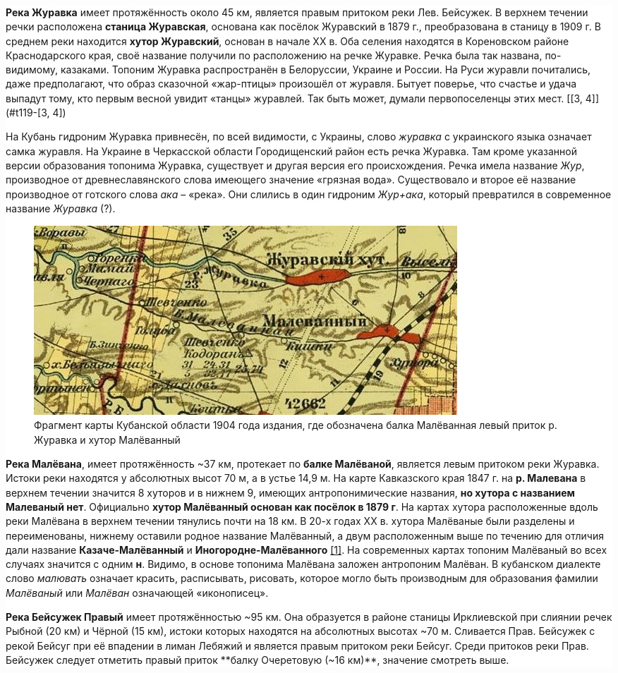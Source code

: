 **Река Журавка** имеет протяжённость около 45 км, является правым притоком реки Лев. Бейсужек. В верхнем течении речки расположена **станица Журавская**, основана как посёлок Журавский в 1879 г., преобразована в станицу в 1909 г. В среднем реки находится **хутор Журавский**, основан в начале ХХ в. Оба селения находятся в Кореновском районе Краснодарского края, своё название получили по расположению на речке Журавке. Речка была так названа, по-видимому, казаками. Топоним Журавка распространён в Белоруссии, Украине и России. На Руси журавли почитались, даже предполагают, что образ сказочной «жар-птицы» произошёл от журавля. Бытует поверье, что счастье и удача выпадут тому, кто первым весной увидит «танцы» журавлей. Так быть может, думали первопоселенцы этих мест. [[3, 4]](#t119-[3, 4])

На Кубань гидроним Журавка привнесён, по всей видимости, с Украины, слово _журавка_ с украинского языка означает самка журавля. На Украине в Черкасской области Городищенский район есть речка Журавка. Там кроме указанной версии образования топонима Журавка, существует и другая версия его происхождения. Речка имела название _Жур_, производное от древнеславянского слова имеющего значение «грязная вода». Существовало и второе её название производное от готского слова _ака_ – «река». Они слились в один гидроним _Жур+ака_, который превратился в современное название _Журавка_ (?).

<figure>
    <img src="/img/toponymy/beysug/The-Malevannaya-gully-on-the-map-of-the-Kuban-region-in-1904.jpg" title="Балка Малёванная на карте Кубанской области 1904 г." alt="Балка Малёванная на карте Кубанской области 1904 г." width="600" height="268"/>
    <figcaption>Фрагмент карты Кубанской области 1904 года издания, где обозначена балка Малёванная левый приток р. Журавка и хутор Малёванный</figcaption>
</figure>

**Река Малёвана**, имеет протяжённость ~37 км, протекает по **балке Малёваной**, является левым притоком реки Журавка. Истоки реки находятся у абсолютных высот 70 м, а в устье 14,9 м. На карте Кавказского края 1847 г. на **р. Малевана** в верхнем течении значится 8 хуторов и в нижнем 9, имеющих антропонимические названия, **но хутора с названием Малеваный нет**. Официально **хутор Малёванный основан как посёлок в 1879 г**. На картах хутора расположенные вдоль реки Малёвана в верхнем течении тянулись почти на 18 км. В 20-х годах ХХ в. хутора Малёваные были разделены и переименованы, нижнему оставили родное название Малёванный, а двум расположенным выше по течению для отличия дали название **Казаче-Малёванный** и **Иногородне-Малёванного** [[1]](#t119-[1]). На современных картах топоним Малёваный во всех случаях значится с одним **н**. Видимо, в основе топонима Малёвана заложен антропоним Малёван. В кубанском диалекте слово _малювать_ означает красить, расписывать, рисовать, которое могло быть производным для образования фамилии _Малёваный_ или _Малёван_ означающей «иконописец».

**Река Бейсужек Правый** имеет протяжённостью ~95 км. Она образуется в районе станицы Ирклиевской при слиянии речек Рыбной (20 км) и Чёрной (15 км), истоки которых находятся на абсолютных высотах ~70 м. Сливается Прав. Бейсужек с рекой Бейсуг при её впадении в лиман Лебяжий и является правым притоком реки Бейсуг. Среди притоков реки Прав. Бейсужек следует отметить правый приток **балку Очеретовую (~16 км)**, значение смотреть выше.
